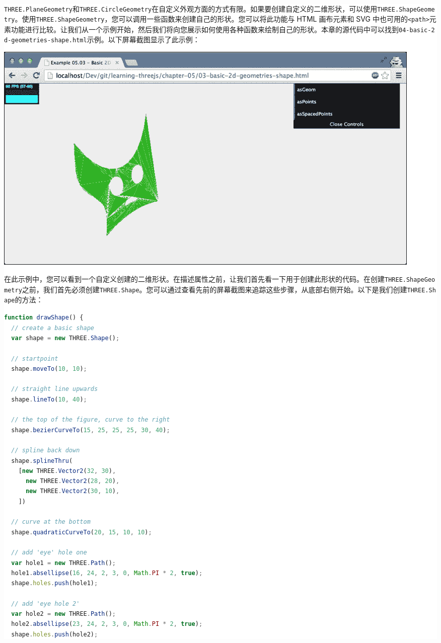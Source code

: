 `THREE.PlaneGeometry`和`THREE.CircleGeometry`在自定义外观方面的方式有限。如果要创建自定义的二维形状，可以使用`THREE.ShapeGeometry`。使用`THREE.ShapeGeometry`，您可以调用一些函数来创建自己的形状。您可以将此功能与 HTML 画布元素和 SVG 中也可用的`<path>`元素功能进行比较。让我们从一个示例开始，然后我们将向您展示如何使用各种函数来绘制自己的形状。本章的源代码中可以找到`04-basic-2d-geometries-shape.html`示例。以下屏幕截图显示了此示例：

![THREE.ShapeGeometry](img/2215OS_05_04.jpg)

在此示例中，您可以看到一个自定义创建的二维形状。在描述属性之前，让我们首先看一下用于创建此形状的代码。在创建`THREE.ShapeGeometry`之前，我们首先必须创建`THREE.Shape`。您可以通过查看先前的屏幕截图来追踪这些步骤，从底部右侧开始。以下是我们创建`THREE.Shape`的方法：

```js
function drawShape() {
  // create a basic shape
  var shape = new THREE.Shape();

  // startpoint
  shape.moveTo(10, 10);

  // straight line upwards
  shape.lineTo(10, 40);

  // the top of the figure, curve to the right
  shape.bezierCurveTo(15, 25, 25, 25, 30, 40);

  // spline back down
  shape.splineThru(
    [new THREE.Vector2(32, 30),
      new THREE.Vector2(28, 20),
      new THREE.Vector2(30, 10),
    ])

  // curve at the bottom
  shape.quadraticCurveTo(20, 15, 10, 10);

  // add 'eye' hole one
  var hole1 = new THREE.Path();
  hole1.absellipse(16, 24, 2, 3, 0, Math.PI * 2, true);
  shape.holes.push(hole1);

  // add 'eye hole 2'
  var hole2 = new THREE.Path();
  hole2.absellipse(23, 24, 2, 3, 0, Math.PI * 2, true);
  shape.holes.push(hole2);

```